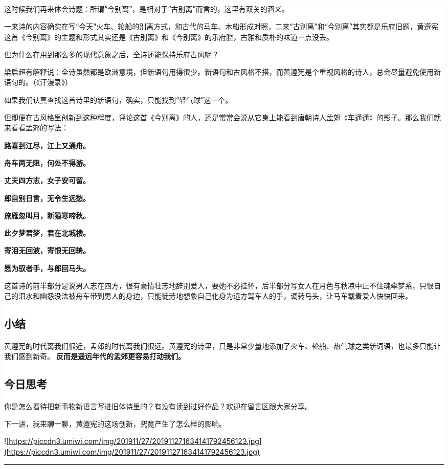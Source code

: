 这时候我们再来体会诗题：所谓“今别离”，是相对于“古别离”而言的，这里有双关的涵义。

一来诗的内容确实在写“今天”火车、轮船的别离方式，和古代的马车、木船形成对照，二来“古别离”和“今别离”其实都是乐府旧题，黄遵宪这首《今别离》的主题和形式其实还是《古别离》和《今别离》的乐府腔，古雅和质朴的味道一点没丢。

但为什么在用到那么多的现代意象之后，全诗还能保持乐府古风呢？

梁启超有解释说：全诗虽然都是欧洲意境，但新语句用得很少。新语句和古风格不搭，而黄遵宪是个重视风格的诗人，总会尽量避免使用新语句的。（《汗漫录》）

如果我们认真查找这首诗里的新语句，确实，只能找到“轻气球”这一个。

但即便在古风格里创新到这种程度，评论这首《今别离》的人，还是常常会说从它身上能看到唐朝诗人孟郊《车遥遥》的影子。那么我们就来看看孟郊的写法：

 **路喜到江尽，江上又通舟。**

 **舟车两无阻，何处不得游。**

 **丈夫四方志，女子安可留。**

 **郎自别日言，无令生远愁。**

 **旅雁忽叫月，断猿寒啼秋。**

 **此夕梦君梦，君在北城楼。**

 **寄泪无回波，寄恨无回辀。**

 **愿为驭者手，与郎回马头。**

这首诗的前半部分是说男人志在四方，很有豪情壮志地辞别爱人，要她不必挂怀，后半部分写女人在月色与秋凉中止不住魂牵梦系，只恨自己的泪水和幽怨没法被舟车带到男人的身边，只能徒劳地想象自己化身为远方驾车人的手，调转马头，让马车载着爱人快快回来。

## 小结

黄遵宪的时代离我们很近，孟郊的时代离我们很远。黄遵宪的诗里，只是非常少量地添加了火车、轮船、热气球之类新词语，也最多只能让我们感到新奇。 **反而是遥远年代的孟郊更容易打动我们。**

## 今日思考

你是怎么看待把新事物新语言写进旧体诗里的？有没有读到过好作品？欢迎在留言区跟大家分享。

下一讲，我来聊一聊，黄遵宪的这场创新，究竟产生了怎么样的影响。

![https://piccdn3.umiwi.com/img/201911/27/201911271634141792456123.jpg](https://piccdn3.umiwi.com/img/201911/27/201911271634141792456123.jpg)

---
